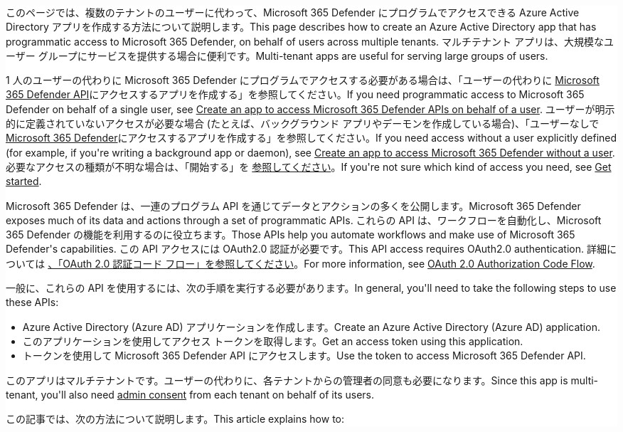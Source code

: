 <span data-ttu-id="8d0a4-109">このページでは、複数のテナントのユーザーに代わって、Microsoft 365 Defender にプログラムでアクセスできる Azure Active Directory アプリを作成する方法について説明します。</span><span class="sxs-lookup"><span data-stu-id="8d0a4-109">This page describes how to create an Azure Active Directory app that has programmatic access to Microsoft 365 Defender, on behalf of users across multiple tenants.</span></span> <span data-ttu-id="8d0a4-110">マルチテナント アプリは、大規模なユーザー グループにサービスを提供する場合に便利です。</span><span class="sxs-lookup"><span data-stu-id="8d0a4-110">Multi-tenant apps are useful for serving large groups of users.</span></span>

<span data-ttu-id="8d0a4-111">1 人のユーザーの代わりに Microsoft 365 Defender にプログラムでアクセスする必要がある場合は、「ユーザーの代わりに [Microsoft 365 Defender API](api-create-app-user-context.md)にアクセスするアプリを作成する」を参照してください。</span><span class="sxs-lookup"><span data-stu-id="8d0a4-111">If you need programmatic access to Microsoft 365 Defender on behalf of a single user, see [Create an app to access Microsoft 365 Defender APIs on behalf of a user](api-create-app-user-context.md).</span></span> <span data-ttu-id="8d0a4-112">ユーザーが明示的に定義されていないアクセスが必要な場合 (たとえば、バックグラウンド アプリやデーモンを作成している場合)、「ユーザーなしで [Microsoft 365 Defender](api-create-app-web.md)にアクセスするアプリを作成する」を参照してください。</span><span class="sxs-lookup"><span data-stu-id="8d0a4-112">If you need access without a user explicitly defined (for example, if you're writing a background app or daemon), see [Create an app to access Microsoft 365 Defender without a user](api-create-app-web.md).</span></span> <span data-ttu-id="8d0a4-113">必要なアクセスの種類が不明な場合は、「開始する」を [参照してください](api-access.md)。</span><span class="sxs-lookup"><span data-stu-id="8d0a4-113">If you're not sure which kind of access you need, see [Get started](api-access.md).</span></span>

<span data-ttu-id="8d0a4-114">Microsoft 365 Defender は、一連のプログラム API を通じてデータとアクションの多くを公開します。</span><span class="sxs-lookup"><span data-stu-id="8d0a4-114">Microsoft 365 Defender exposes much of its data and actions through a set of programmatic APIs.</span></span> <span data-ttu-id="8d0a4-115">これらの API は、ワークフローを自動化し、Microsoft 365 Defender の機能を利用するのに役立ちます。</span><span class="sxs-lookup"><span data-stu-id="8d0a4-115">Those APIs help you automate workflows and make use of Microsoft 365 Defender's capabilities.</span></span> <span data-ttu-id="8d0a4-116">この API アクセスには OAuth2.0 認証が必要です。</span><span class="sxs-lookup"><span data-stu-id="8d0a4-116">This API access requires OAuth2.0 authentication.</span></span> <span data-ttu-id="8d0a4-117">詳細については [、「OAuth 2.0 認証コード フロー」を参照してください](https://docs.microsoft.com/azure/active-directory/develop/active-directory-v2-protocols-oauth-code)。</span><span class="sxs-lookup"><span data-stu-id="8d0a4-117">For more information, see [OAuth 2.0 Authorization Code Flow](https://docs.microsoft.com/azure/active-directory/develop/active-directory-v2-protocols-oauth-code).</span></span>

<span data-ttu-id="8d0a4-118">一般に、これらの API を使用するには、次の手順を実行する必要があります。</span><span class="sxs-lookup"><span data-stu-id="8d0a4-118">In general, you'll need to take the following steps to use these APIs:</span></span>

- <span data-ttu-id="8d0a4-119">Azure Active Directory (Azure AD) アプリケーションを作成します。</span><span class="sxs-lookup"><span data-stu-id="8d0a4-119">Create an Azure Active Directory (Azure AD) application.</span></span>
- <span data-ttu-id="8d0a4-120">このアプリケーションを使用してアクセス トークンを取得します。</span><span class="sxs-lookup"><span data-stu-id="8d0a4-120">Get an access token using this application.</span></span>
- <span data-ttu-id="8d0a4-121">トークンを使用して Microsoft 365 Defender API にアクセスします。</span><span class="sxs-lookup"><span data-stu-id="8d0a4-121">Use the token to access Microsoft 365 Defender API.</span></span>

<span data-ttu-id="8d0a4-122">このアプリはマルチテナントです。ユーザーの代わりに、各[](https://docs.microsoft.com/azure/active-directory/develop/v2-permissions-and-consent#requesting-consent-for-an-entire-tenant)テナントからの管理者の同意も必要になります。</span><span class="sxs-lookup"><span data-stu-id="8d0a4-122">Since this app is multi-tenant, you'll also need [admin consent](https://docs.microsoft.com/azure/active-directory/develop/v2-permissions-and-consent#requesting-consent-for-an-entire-tenant) from each tenant on behalf of its users.</span></span>

<span data-ttu-id="8d0a4-123">この記事では、次の方法について説明します。</span><span class="sxs-lookup"><span data-stu-id="8d0a4-123">This article explains how to:</span></span>
